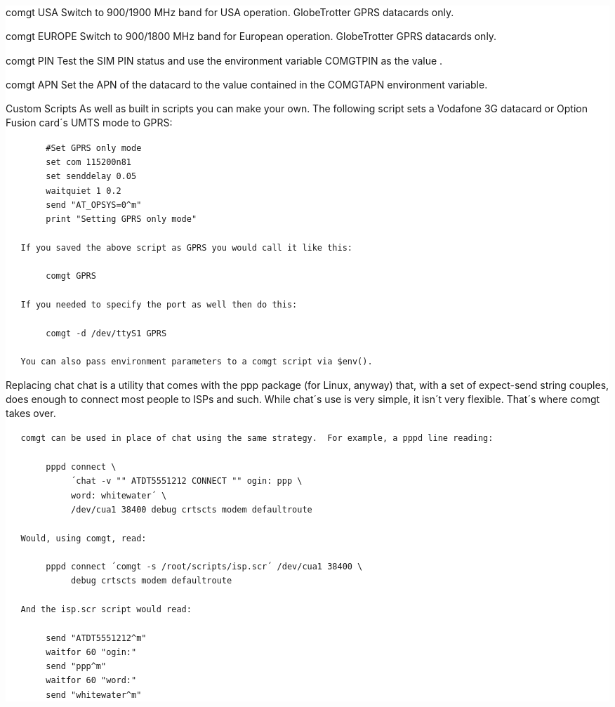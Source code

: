   comgt USA
       Switch to 900/1900 MHz band for USA operation. GlobeTrotter GPRS datacards only.

  comgt EUROPE
       Switch to 900/1800 MHz band for European operation. GlobeTrotter GPRS datacards only.

  comgt PIN
       Test the SIM PIN status and use the environment variable COMGTPIN as the value .

  comgt APN
       Set the APN of the datacard to the value contained in the COMGTAPN environment variable.

   Custom Scripts
       As well as built in scripts you can make your own. The following script sets a Vodafone 3G datacard or Option Fusion card´s UMTS mode to GPRS:

            #Set GPRS only mode
            set com 115200n81
            set senddelay 0.05
            waitquiet 1 0.2
            send "AT_OPSYS=0^m"
            print "Setting GPRS only mode"

       If you saved the above script as GPRS you would call it like this:

            comgt GPRS

       If you needed to specify the port as well then do this:

            comgt -d /dev/ttyS1 GPRS

       You can also pass environment parameters to a comgt script via $env().

   Replacing chat
       chat is a utility that comes with the ppp package (for Linux, anyway) that, with a set of expect-send string couples, does enough to connect most  people  to
       ISPs and such.  While chat´s use is very simple, it isn´t very flexible.  That´s where comgt takes over.

       comgt can be used in place of chat using the same strategy.  For example, a pppd line reading:

            pppd connect \
                 ´chat -v "" ATDT5551212 CONNECT "" ogin: ppp \
                 word: whitewater´ \
                 /dev/cua1 38400 debug crtscts modem defaultroute

       Would, using comgt, read:

            pppd connect ´comgt -s /root/scripts/isp.scr´ /dev/cua1 38400 \
                 debug crtscts modem defaultroute

       And the isp.scr script would read:

            send "ATDT5551212^m"
            waitfor 60 "ogin:"
            send "ppp^m"
            waitfor 60 "word:"
            send "whitewater^m"
